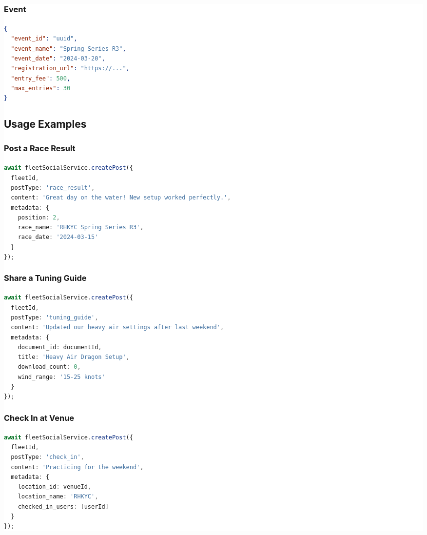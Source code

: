 ### Event
```json
{
  "event_id": "uuid",
  "event_name": "Spring Series R3",
  "event_date": "2024-03-20",
  "registration_url": "https://...",
  "entry_fee": 500,
  "max_entries": 30
}
```

## Usage Examples

### Post a Race Result
```typescript
await fleetSocialService.createPost({
  fleetId,
  postType: 'race_result',
  content: 'Great day on the water! New setup worked perfectly.',
  metadata: {
    position: 2,
    race_name: 'RHKYC Spring Series R3',
    race_date: '2024-03-15'
  }
});
```

### Share a Tuning Guide
```typescript
await fleetSocialService.createPost({
  fleetId,
  postType: 'tuning_guide',
  content: 'Updated our heavy air settings after last weekend',
  metadata: {
    document_id: documentId,
    title: 'Heavy Air Dragon Setup',
    download_count: 0,
    wind_range: '15-25 knots'
  }
});
```

### Check In at Venue
```typescript
await fleetSocialService.createPost({
  fleetId,
  postType: 'check_in',
  content: 'Practicing for the weekend',
  metadata: {
    location_id: venueId,
    location_name: 'RHKYC',
    checked_in_users: [userId]
  }
});
```
